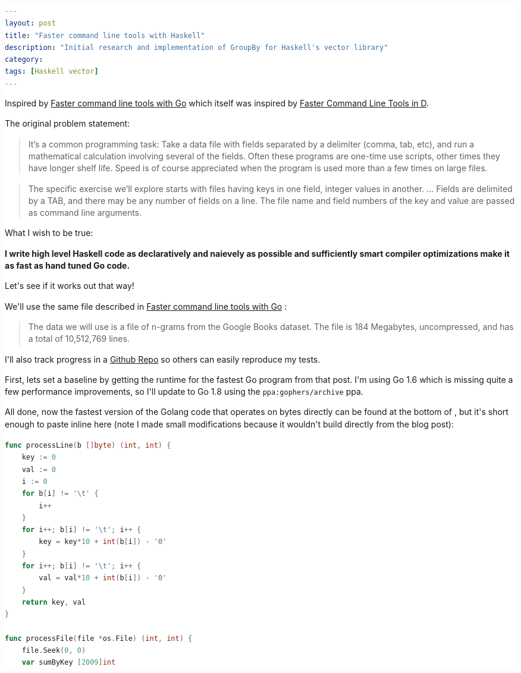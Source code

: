 ```yaml
---
layout: post
title: "Faster command line tools with Haskell"
description: "Initial research and implementation of GroupBy for Haskell's vector library"
category: 
tags: [Haskell vector]
---
```


Inspired by [Faster command line tools with Go](https://aadrake.com/posts/2017-05-29-faster-command-line-tools-with-go.html) which itself was inspired by [Faster Command Line Tools in D](http://dlang.org/blog/2017/05/24/faster-command-line-tools-in-d/).

The original problem statement:

>It’s a common programming task: Take a data file with fields separated by a delimiter (comma, tab, etc), and run a mathematical calculation involving several of the fields. Often these programs are one-time use scripts, other times they have longer shelf life. Speed is of course appreciated when the program is used more than a few times on large files.

> The specific exercise we’ll explore starts with files having keys in one field, integer values in another. … Fields are delimited by a TAB, and there may be any number of fields on a line. The file name and field numbers of the key and value are passed as command line arguments.


What I wish to be true: 

**I write high level Haskell code as declaratively and naievely as possible and sufficiently smart compiler optimizations make it as fast as hand tuned Go code.**

Let's see if it works out that way!

We'll use the same file described in [Faster command line tools with Go](https://aadrake.com/posts/2017-05-29-faster-command-line-tools-with-go.html) :

> The data we will use is a file of n-grams from the Google Books dataset. The file is 184 Megabytes, uncompressed, and has a total of 10,512,769 lines.

I'll also track progress in a [Github Repo](https://github.com/codygman/faster-command-line-tools-with-haskell) so others can easily reproduce my tests.

First, lets set a baseline by getting the runtime for the fastest Go program from that post. I'm using Go 1.6 which is missing quite a few performance improvements, so I'll update to Go 1.8 using the `ppa:gophers/archive` ppa.

All done, now the fastest version of the Golang code that operates on bytes directly can be found at the bottom of , but it's short enough to paste inline here (note I made small modifications because it wouldn't build directly from the blog post):

```go
func processLine(b []byte) (int, int) {
	key := 0
	val := 0
	i := 0
	for b[i] != '\t' {
		i++
	}
	for i++; b[i] != '\t'; i++ {
		key = key*10 + int(b[i]) - '0'
	}
	for i++; b[i] != '\t'; i++ {
		val = val*10 + int(b[i]) - '0'
	}
	return key, val
}

func processFile(file *os.File) (int, int) {
	file.Seek(0, 0)
	var sumByKey [2009]int
```